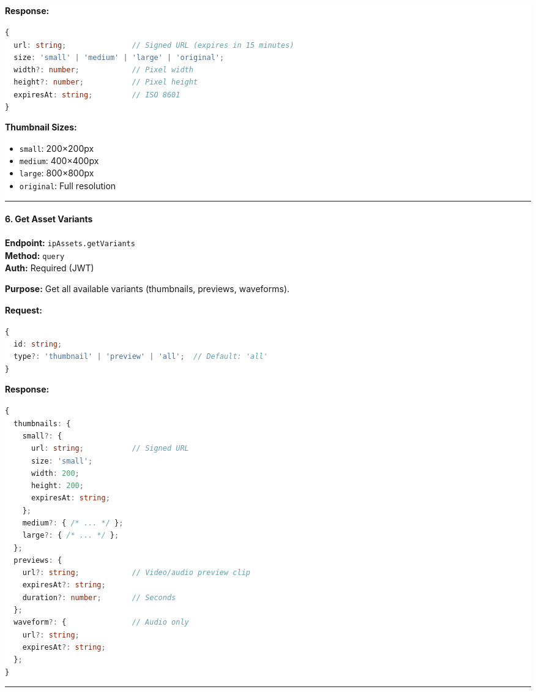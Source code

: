 **Response:**
```typescript
{
  url: string;               // Signed URL (expires in 15 minutes)
  size: 'small' | 'medium' | 'large' | 'original';
  width?: number;            // Pixel width
  height?: number;           // Pixel height
  expiresAt: string;         // ISO 8601
}
```

**Thumbnail Sizes:**
- `small`: 200×200px
- `medium`: 400×400px
- `large`: 800×800px
- `original`: Full resolution

---

#### 6. Get Asset Variants
**Endpoint:** `ipAssets.getVariants`  
**Method:** `query`  
**Auth:** Required (JWT)

**Purpose:** Get all available variants (thumbnails, previews, waveforms).

**Request:**
```typescript
{
  id: string;
  type?: 'thumbnail' | 'preview' | 'all';  // Default: 'all'
}
```

**Response:**
```typescript
{
  thumbnails: {
    small?: {
      url: string;           // Signed URL
      size: 'small';
      width: 200;
      height: 200;
      expiresAt: string;
    };
    medium?: { /* ... */ };
    large?: { /* ... */ };
  };
  previews: {
    url?: string;            // Video/audio preview clip
    expiresAt?: string;
    duration?: number;       // Seconds
  };
  waveform?: {               // Audio only
    url?: string;
    expiresAt?: string;
  };
}
```

---